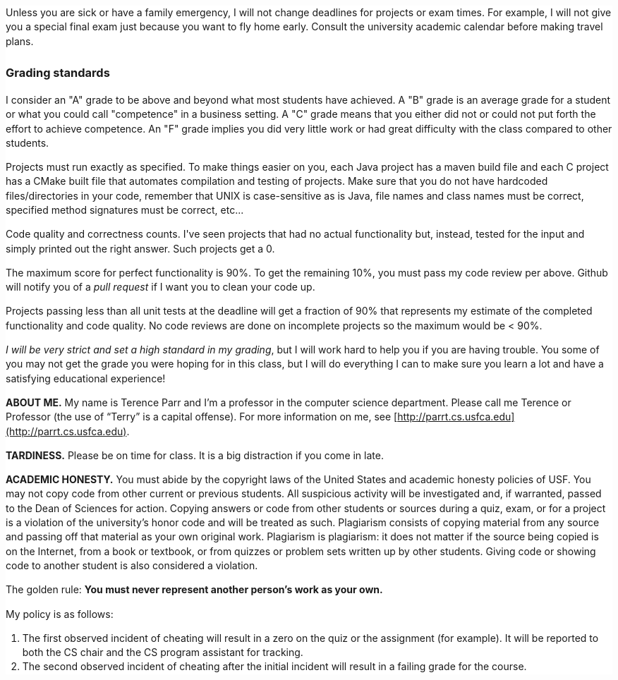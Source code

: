 Unless you are sick or have a family emergency, I will not change deadlines for projects or exam times. For example, I will not give you a special final exam just because you want to fly home early. Consult the university academic calendar before making travel plans.

### Grading standards

I consider an "A" grade to be above and beyond what most students have achieved. A "B" grade is an average grade for a student or what you could call "competence" in a business setting. A "C" grade means that you either did not or could not put forth the effort to achieve competence. An "F" grade implies you did very little work or had great difficulty with the class compared to other students.

Projects must run exactly as specified.  To make things easier on you, each Java project has a maven build file and each C project has a CMake built file that automates compilation and testing of projects.  Make sure that you do not have hardcoded files/directories in your code, remember that UNIX is case-sensitive as is Java, file names and class names must be correct, specified method signatures must be correct, etc...

Code quality and correctness counts.  I've seen projects that had no actual functionality but, instead, tested for the input and simply printed out the right answer. Such projects get a 0.

The maximum score for perfect functionality is 90%. To get the remaining 10%, you must pass my code review per above. Github will notify you of a *pull request* if I want you to clean your code up.

Projects passing less than all unit tests at the deadline will get a fraction of 90% that represents my estimate of the completed functionality and code quality. No code reviews are done on incomplete projects so the maximum would be < 90%.

*I will be very strict and set a high standard in my grading*, but I will work hard to help you if you are having trouble. You some of you may not get the grade you were hoping for in this class, but I will do everything I can to make sure you learn a lot and have a satisfying educational experience!

**ABOUT ME.** My name is Terence Parr and I’m a professor in the computer science department.  Please call me Terence or Professor (the use of “Terry” is a capital offense). For more information on me, see [http://parrt.cs.usfca.edu](http://parrt.cs.usfca.edu).

**TARDINESS.** Please be on time for class. It is a big distraction if you come in late.

**ACADEMIC HONESTY.** You must abide by the copyright laws of the United States and academic honesty policies of USF. You may not copy code from other current or previous students. All suspicious activity will be investigated and, if warranted, passed to the Dean of Sciences for action.  Copying answers or code from other students or sources during a quiz, exam, or for a project is a violation of the university’s honor code and will be treated as such. Plagiarism consists of copying material from any source and passing off that material as your own original work. Plagiarism is plagiarism: it does not matter if the source being copied is on the Internet, from a book or textbook, or from quizzes or problem sets written up by other students. Giving code or showing code to another student is also considered a violation.

The golden rule: **You must never represent another person’s work as your own.**

My policy is as follows:

 1. The first observed incident of cheating will result in a zero on the quiz or the assignment (for example). It will be reported to both the CS chair and the CS program assistant for tracking. 
 1. The second observed incident of cheating after the initial incident will result in a failing grade for the course.

